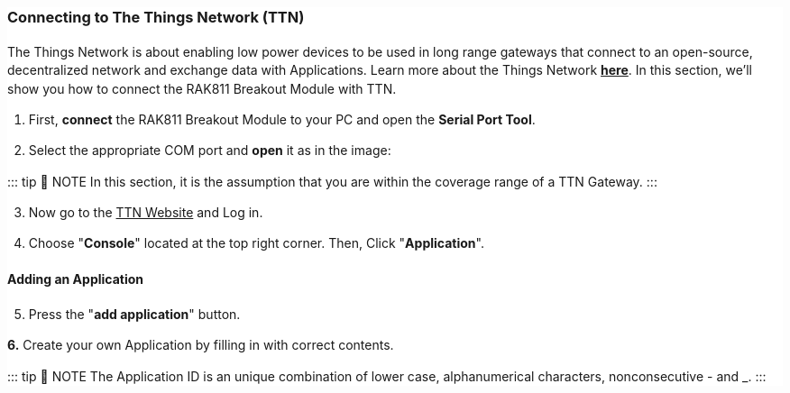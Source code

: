 
### Connecting to The Things Network (TTN)

The Things Network is about enabling low power devices to be used in long range gateways that connect to an open-source, decentralized network and exchange data with Applications. Learn more about the Things Network [**here**](https://www.thethingsnetwork.org/docs/).
In this section, we’ll show you how to connect the RAK811 Breakout Module with TTN.

1. First, **connect** the RAK811 Breakout Module to your PC and open the **Serial Port Tool**.

2. Select the appropriate COM port and **open** it as in the image:

<rk-img
  src="/assets/images/wisbee/rak811-breakout-board/quickstart/connecting-to-ttn/lcvx0tpp0mvbqtfvveja.png"
  width="100%"
  caption="RAK811 Serial Port Tool"
/>

::: tip 📝 NOTE
In this section, it is the assumption that you are within the coverage range of a TTN Gateway.
:::

3. Now go to the [TTN Website](https://www.thethingsnetwork.org/) and Log in.

<rk-img
  src="/assets/images/wisbee/rak811-breakout-board/quickstart/connecting-to-ttn/xcnu0ubgglpnncjaxcxx.jpg"
  width="100%"
  caption="The Things Network Homepage"
/>

4. Choose "**Console**" located at the top right corner. Then, Click "**Application**".

<rk-img
  src="/assets/images/wisbee/rak811-breakout-board/quickstart/connecting-to-ttn/dewhjv5kvji5cnwlb8q4.png"
  width="100%"
  caption="TTN Console page"
/>

#### Adding an Application

5. Press the "**add application**" button.

<rk-img
  src="/assets/images/wisbee/rak811-breakout-board/quickstart/connecting-to-ttn/q69iye4keg0wcwvllxq4.png"
  width="100%"
  caption="TTN Applications Page"
/>

**6.** Create your own Application by filling in with correct contents.

::: tip 📝 NOTE
The Application ID is an unique combination of lower case, alphanumerical characters, nonconsecutive - and \_.
:::

